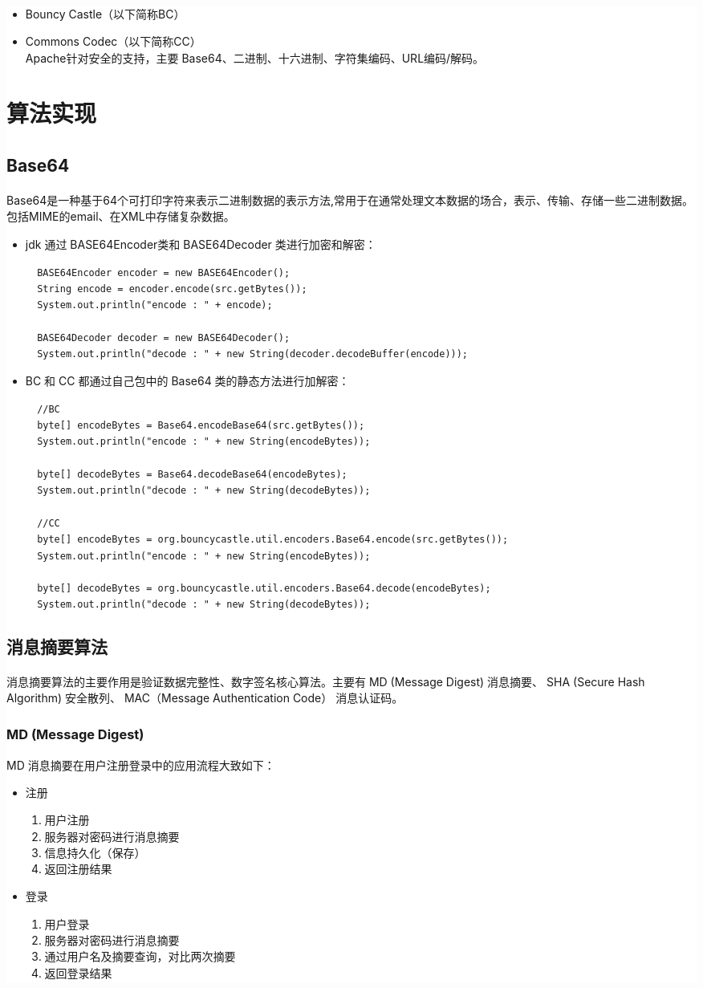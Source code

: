 - Bouncy Castle（以下简称BC）  

- Commons Codec（以下简称CC）  
Apache针对安全的支持，主要 Base64、二进制、十六进制、字符集编码、URL编码/解码。  

# 算法实现 #
## Base64 ##

Base64是一种基于64个可打印字符来表示二进制数据的表示方法,常用于在通常处理文本数据的场合，表示、传输、存储一些二进制数据。包括MIME的email、在XML中存储复杂数据。

- jdk 通过 BASE64Encoder类和 BASE64Decoder 类进行加密和解密：  


		BASE64Encoder encoder = new BASE64Encoder();
		String encode = encoder.encode(src.getBytes());
		System.out.println("encode : " + encode);

		BASE64Decoder decoder = new BASE64Decoder();
		System.out.println("decode : " + new String(decoder.decodeBuffer(encode)));

- BC 和 CC 都通过自己包中的 Base64 类的静态方法进行加解密：  

		//BC
		byte[] encodeBytes = Base64.encodeBase64(src.getBytes());
		System.out.println("encode : " + new String(encodeBytes));

		byte[] decodeBytes = Base64.decodeBase64(encodeBytes);
		System.out.println("decode : " + new String(decodeBytes));    

		//CC
		byte[] encodeBytes = org.bouncycastle.util.encoders.Base64.encode(src.getBytes());
		System.out.println("encode : " + new String(encodeBytes));

		byte[] decodeBytes = org.bouncycastle.util.encoders.Base64.decode(encodeBytes);
		System.out.println("decode : " + new String(decodeBytes));

## 消息摘要算法 ##

消息摘要算法的主要作用是验证数据完整性、数字签名核心算法。主要有 MD (Message Digest) 消息摘要、 SHA (Secure Hash Algorithm) 安全散列、 MAC（Message Authentication Code） 消息认证码。

### MD (Message Digest) ###

MD 消息摘要在用户注册登录中的应用流程大致如下：  

- 注册  

	1. 用户注册
	2. 服务器对密码进行消息摘要
	3. 信息持久化（保存）
	4. 返回注册结果  

- 登录  

	1. 用户登录
	2. 服务器对密码进行消息摘要
	3. 通过用户名及摘要查询，对比两次摘要
	4. 返回登录结果  
